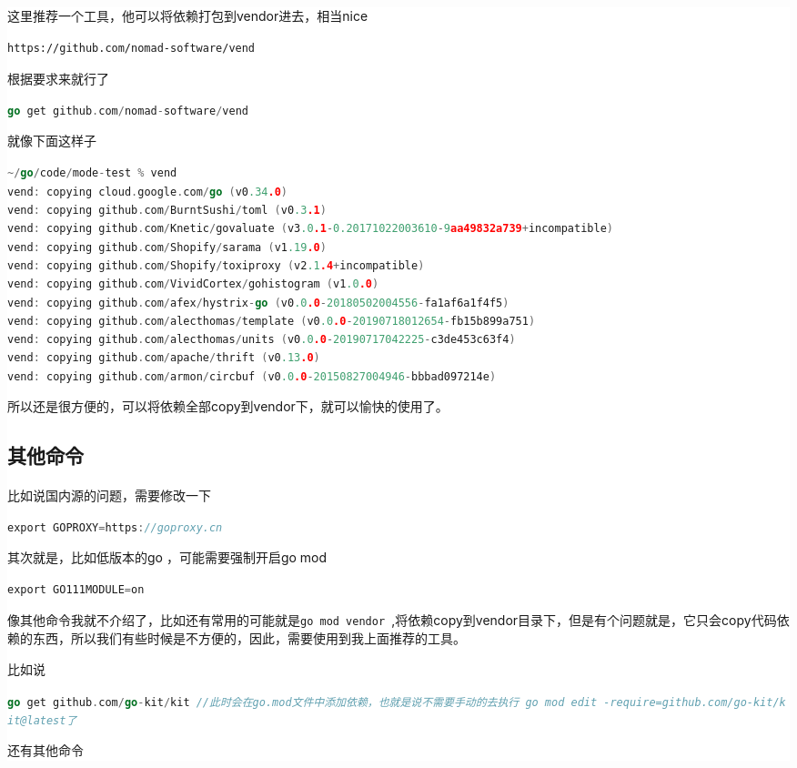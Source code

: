 这里推荐一个工具，他可以将依赖打包到vendor进去，相当nice

```shell
https://github.com/nomad-software/vend
```

根据要求来就行了

```go
go get github.com/nomad-software/vend
```

就像下面这样子

```go
~/go/code/mode-test % vend
vend: copying cloud.google.com/go (v0.34.0)
vend: copying github.com/BurntSushi/toml (v0.3.1)
vend: copying github.com/Knetic/govaluate (v3.0.1-0.20171022003610-9aa49832a739+incompatible)
vend: copying github.com/Shopify/sarama (v1.19.0)
vend: copying github.com/Shopify/toxiproxy (v2.1.4+incompatible)
vend: copying github.com/VividCortex/gohistogram (v1.0.0)
vend: copying github.com/afex/hystrix-go (v0.0.0-20180502004556-fa1af6a1f4f5)
vend: copying github.com/alecthomas/template (v0.0.0-20190718012654-fb15b899a751)
vend: copying github.com/alecthomas/units (v0.0.0-20190717042225-c3de453c63f4)
vend: copying github.com/apache/thrift (v0.13.0)
vend: copying github.com/armon/circbuf (v0.0.0-20150827004946-bbbad097214e)
```

所以还是很方便的，可以将依赖全部copy到vendor下，就可以愉快的使用了。



## 其他命令

比如说国内源的问题，需要修改一下

```go
export GOPROXY=https://goproxy.cn
```

其次就是，比如低版本的go ，可能需要强制开启go mod

```go
export GO111MODULE=on
```



像其他命令我就不介绍了，比如还有常用的可能就是`go mod vendor `,将依赖copy到vendor目录下，但是有个问题就是，它只会copy代码依赖的东西，所以我们有些时候是不方便的，因此，需要使用到我上面推荐的工具。



比如说

```go
go get github.com/go-kit/kit //此时会在go.mod文件中添加依赖，也就是说不需要手动的去执行 go mod edit -require=github.com/go-kit/kit@latest了
```

还有其他命令
